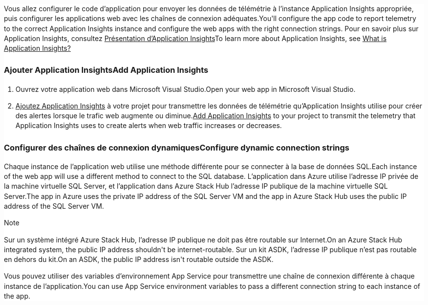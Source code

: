 <span data-ttu-id="1e8e2-273">Vous allez configurer le code d’application pour envoyer les données de télémétrie à l’instance Application Insights appropriée, puis configurer les applications web avec les chaînes de connexion adéquates.</span><span class="sxs-lookup"><span data-stu-id="1e8e2-273">You'll configure the app code to report telemetry to the correct Application Insights instance and configure the web apps with the right connection strings.</span></span> <span data-ttu-id="1e8e2-274">Pour en savoir plus sur Application Insights, consultez [Présentation d’Application Insights](/azure/application-insights/app-insights-overview)</span><span class="sxs-lookup"><span data-stu-id="1e8e2-274">To learn more about Application Insights, see [What is Application Insights?](/azure/application-insights/app-insights-overview)</span></span>

### <a name="add-application-insights"></a><span data-ttu-id="1e8e2-275">Ajouter Application Insights</span><span class="sxs-lookup"><span data-stu-id="1e8e2-275">Add Application Insights</span></span>

1. <span data-ttu-id="1e8e2-276">Ouvrez votre application web dans Microsoft Visual Studio.</span><span class="sxs-lookup"><span data-stu-id="1e8e2-276">Open your web app in Microsoft Visual Studio.</span></span>

2. <span data-ttu-id="1e8e2-277">[Ajoutez Application Insights](/azure/azure-monitor/app/asp-net-core#enable-client-side-telemetry-for-web-applications) à votre projet pour transmettre les données de télémétrie qu’Application Insights utilise pour créer des alertes lorsque le trafic web augmente ou diminue.</span><span class="sxs-lookup"><span data-stu-id="1e8e2-277">[Add Application Insights](/azure/azure-monitor/app/asp-net-core#enable-client-side-telemetry-for-web-applications) to your project to transmit the telemetry that Application Insights uses to create alerts when web traffic increases or decreases.</span></span>

### <a name="configure-dynamic-connection-strings"></a><span data-ttu-id="1e8e2-278">Configurer des chaînes de connexion dynamiques</span><span class="sxs-lookup"><span data-stu-id="1e8e2-278">Configure dynamic connection strings</span></span>

<span data-ttu-id="1e8e2-279">Chaque instance de l’application web utilise une méthode différente pour se connecter à la base de données SQL.</span><span class="sxs-lookup"><span data-stu-id="1e8e2-279">Each instance of the web app will use a different method to connect to the SQL database.</span></span> <span data-ttu-id="1e8e2-280">L’application dans Azure utilise l’adresse IP privée de la machine virtuelle SQL Server, et l’application dans Azure Stack Hub l’adresse IP publique de la machine virtuelle SQL Server.</span><span class="sxs-lookup"><span data-stu-id="1e8e2-280">The app in Azure uses the private IP address of the SQL Server VM and the app in Azure Stack Hub uses the public IP address of the SQL Server VM.</span></span>

> [!Note]  
> <span data-ttu-id="1e8e2-281">Sur un système intégré Azure Stack Hub, l’adresse IP publique ne doit pas être routable sur Internet.</span><span class="sxs-lookup"><span data-stu-id="1e8e2-281">On an Azure Stack Hub integrated system, the public IP address shouldn't be internet-routable.</span></span> <span data-ttu-id="1e8e2-282">Sur un kit ASDK, l’adresse IP publique n’est pas routable en dehors du kit.</span><span class="sxs-lookup"><span data-stu-id="1e8e2-282">On an ASDK, the public IP address isn't routable outside the ASDK.</span></span>

<span data-ttu-id="1e8e2-283">Vous pouvez utiliser des variables d’environnement App Service pour transmettre une chaîne de connexion différente à chaque instance de l’application.</span><span class="sxs-lookup"><span data-stu-id="1e8e2-283">You can use App Service environment variables to pass a different connection string to each instance of the app.</span></span>
